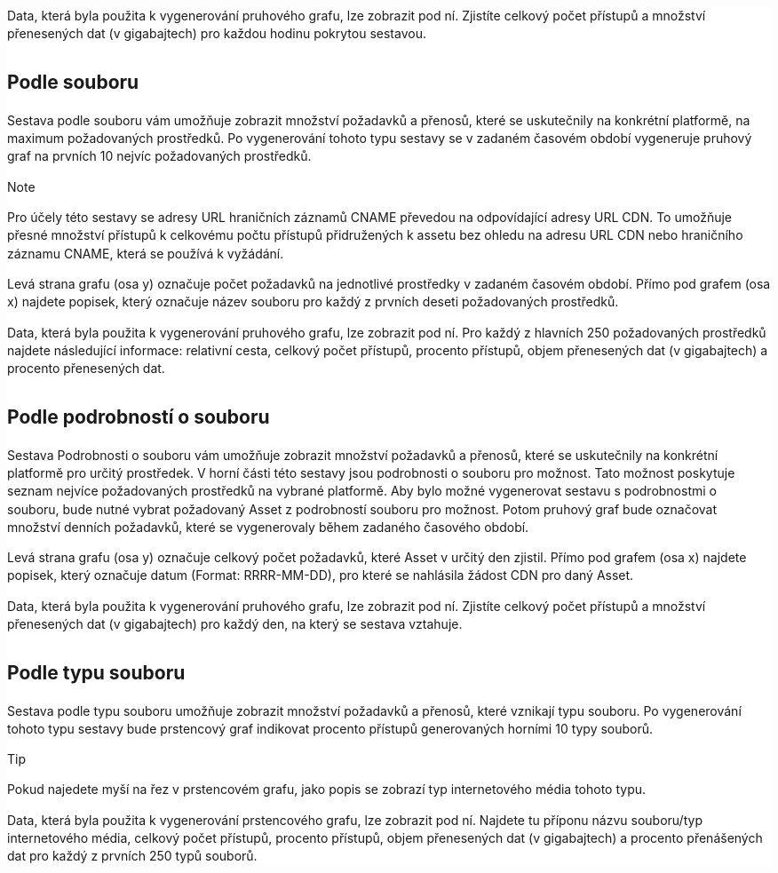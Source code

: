 Data, která byla použita k vygenerování pruhového grafu, lze zobrazit pod ní. Zjistíte celkový počet přístupů a množství přenesených dat (v gigabajtech) pro každou hodinu pokrytou sestavou.

## <a name="by-file"></a>Podle souboru
Sestava podle souboru vám umožňuje zobrazit množství požadavků a přenosů, které se uskutečnily na konkrétní platformě, na maximum požadovaných prostředků. Po vygenerování tohoto typu sestavy se v zadaném časovém období vygeneruje pruhový graf na prvních 10 nejvíc požadovaných prostředků.

> [!NOTE]
> Pro účely této sestavy se adresy URL hraničních záznamů CNAME převedou na odpovídající adresy URL CDN. To umožňuje přesné množství přístupů k celkovému počtu přístupů přidružených k assetu bez ohledu na adresu URL CDN nebo hraničního záznamu CNAME, která se používá k vyžádání.
> 
> 

Levá strana grafu (osa y) označuje počet požadavků na jednotlivé prostředky v zadaném časovém období. Přímo pod grafem (osa x) najdete popisek, který označuje název souboru pro každý z prvních deseti požadovaných prostředků.

Data, která byla použita k vygenerování pruhového grafu, lze zobrazit pod ní. Pro každý z hlavních 250 požadovaných prostředků najdete následující informace: relativní cesta, celkový počet přístupů, procento přístupů, objem přenesených dat (v gigabajtech) a procento přenesených dat.

## <a name="by-file-detail"></a>Podle podrobností o souboru
Sestava Podrobnosti o souboru vám umožňuje zobrazit množství požadavků a přenosů, které se uskutečnily na konkrétní platformě pro určitý prostředek. V horní části této sestavy jsou podrobnosti o souboru pro možnost. Tato možnost poskytuje seznam nejvíce požadovaných prostředků na vybrané platformě. Aby bylo možné vygenerovat sestavu s podrobnostmi o souboru, bude nutné vybrat požadovaný Asset z podrobností souboru pro možnost. Potom pruhový graf bude označovat množství denních požadavků, které se vygenerovaly během zadaného časového období.

Levá strana grafu (osa y) označuje celkový počet požadavků, které Asset v určitý den zjistil. Přímo pod grafem (osa x) najdete popisek, který označuje datum (Format: RRRR-MM-DD), pro které se nahlásila žádost CDN pro daný Asset.

Data, která byla použita k vygenerování pruhového grafu, lze zobrazit pod ní. Zjistíte celkový počet přístupů a množství přenesených dat (v gigabajtech) pro každý den, na který se sestava vztahuje.

## <a name="by-file-type"></a>Podle typu souboru
Sestava podle typu souboru umožňuje zobrazit množství požadavků a přenosů, které vznikají typu souboru. Po vygenerování tohoto typu sestavy bude prstencový graf indikovat procento přístupů generovaných horními 10 typy souborů.

> [!TIP]
> Pokud najedete myší na řez v prstencovém grafu, jako popis se zobrazí typ internetového média tohoto typu.
> 
> 

Data, která byla použita k vygenerování prstencového grafu, lze zobrazit pod ní. Najdete tu příponu názvu souboru/typ internetového média, celkový počet přístupů, procento přístupů, objem přenesených dat (v gigabajtech) a procento přenášených dat pro každý z prvních 250 typů souborů.
